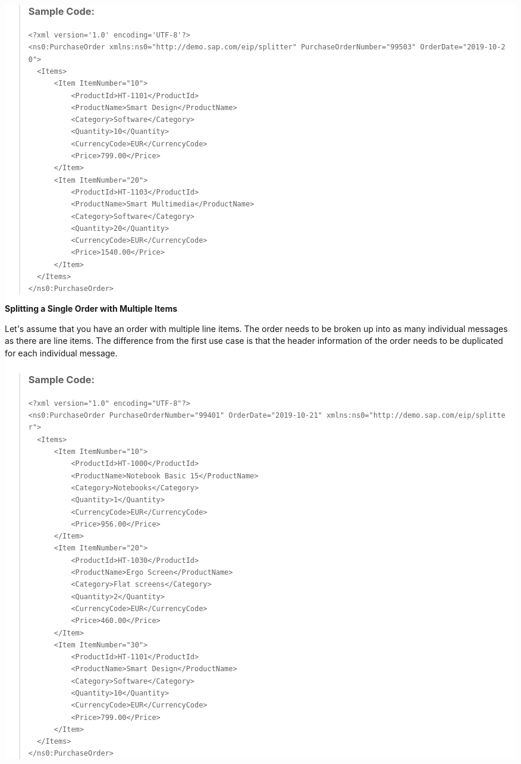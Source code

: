 > ### Sample Code:  
> ```
> <?xml version='1.0' encoding='UTF-8'?>
> <ns0:PurchaseOrder xmlns:ns0="http://demo.sap.com/eip/splitter" PurchaseOrderNumber="99503" OrderDate="2019-10-20">
> 	<Items>
> 		<Item ItemNumber="10">
> 			<ProductId>HT-1101</ProductId>
> 			<ProductName>Smart Design</ProductName>
> 			<Category>Software</Category>
> 			<Quantity>10</Quantity>
> 			<CurrencyCode>EUR</CurrencyCode>
> 			<Price>799.00</Price>
> 		</Item>
> 		<Item ItemNumber="20">
> 			<ProductId>HT-1103</ProductId>
> 			<ProductName>Smart Multimedia</ProductName>
> 			<Category>Software</Category>
> 			<Quantity>20</Quantity>
> 			<CurrencyCode>EUR</CurrencyCode>
> 			<Price>1540.00</Price>
> 		</Item>
> 	</Items>
> </ns0:PurchaseOrder>
> ```

**Splitting a Single Order with Multiple Items**

Let's assume that you have an order with multiple line items. The order needs to be broken up into as many individual messages as there are line items. The difference from the first use case is that the header information of the order needs to be duplicated for each individual message.

> ### Sample Code:  
> ```
> <?xml version="1.0" encoding="UTF-8"?>
> <ns0:PurchaseOrder PurchaseOrderNumber="99401" OrderDate="2019-10-21" xmlns:ns0="http://demo.sap.com/eip/splitter">
> 	<Items>
> 		<Item ItemNumber="10">
> 			<ProductId>HT-1000</ProductId>
> 			<ProductName>Notebook Basic 15</ProductName>
> 			<Category>Notebooks</Category>
> 			<Quantity>1</Quantity>
> 			<CurrencyCode>EUR</CurrencyCode>
> 			<Price>956.00</Price>
> 		</Item>
> 		<Item ItemNumber="20">
> 			<ProductId>HT-1030</ProductId>
> 			<ProductName>Ergo Screen</ProductName>
> 			<Category>Flat screens</Category>
> 			<Quantity>2</Quantity>
> 			<CurrencyCode>EUR</CurrencyCode>
> 			<Price>460.00</Price>
> 		</Item>
> 		<Item ItemNumber="30">
> 			<ProductId>HT-1101</ProductId>
> 			<ProductName>Smart Design</ProductName>
> 			<Category>Software</Category>
> 			<Quantity>10</Quantity>
> 			<CurrencyCode>EUR</CurrencyCode>
> 			<Price>799.00</Price>
> 		</Item>
> 	</Items>
> </ns0:PurchaseOrder>
> ```